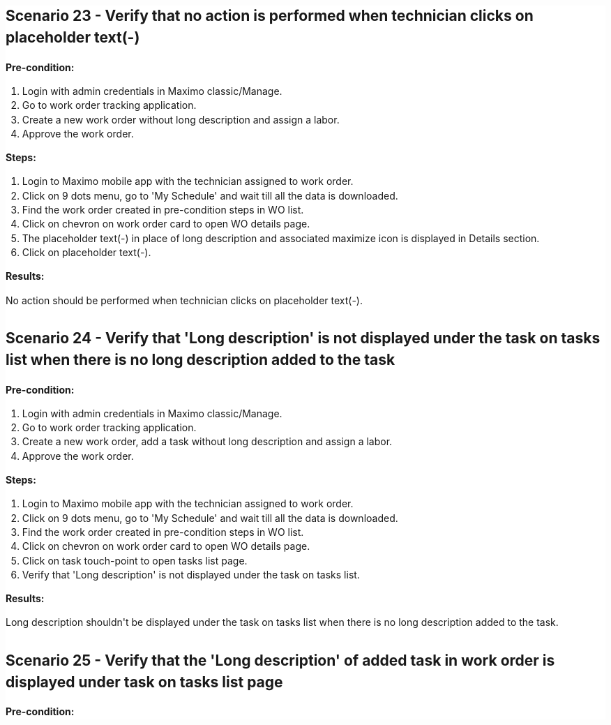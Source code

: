 ## Scenario 23 - Verify that no action is performed when technician clicks on placeholder text(-)

**Pre-condition:**

1. Login with admin credentials in Maximo classic/Manage.
2. Go to work order tracking application.
3. Create a new work order without long description and assign a labor.
4. Approve the work order.

**Steps:**

1. Login to Maximo mobile app with the technician assigned to work order.
2. Click on 9 dots menu, go to 'My Schedule' and wait till all the data is downloaded.
3. Find the work order created in pre-condition steps in WO list.
4. Click on chevron on work order card to open WO details page.
5. The placeholder text(-) in place of long description and associated maximize icon is displayed in Details section.
6. Click on placeholder text(-).

**Results:**

No action should be performed when technician clicks on placeholder text(-).

## Scenario 24 - Verify that 'Long description' is not displayed under the task on tasks list when there is no long description added to the task

**Pre-condition:**

1. Login with admin credentials in Maximo classic/Manage.
2. Go to work order tracking application.
3. Create a new work order, add a task without long description and assign a labor.
4. Approve the work order.

**Steps:**

1. Login to Maximo mobile app with the technician assigned to work order.
2. Click on 9 dots menu, go to 'My Schedule' and wait till all the data is downloaded.
3. Find the work order created in pre-condition steps in WO list.
4. Click on chevron on work order card to open WO details page.
5. Click on task touch-point to open tasks list page.
6. Verify that 'Long description' is not displayed under the task on tasks list.

**Results:**

Long description shouldn't be displayed under the task on tasks list when there is no long description added to the task.

## Scenario 25 - Verify that the 'Long description' of added task in work order is displayed under task on tasks list page

**Pre-condition:**
